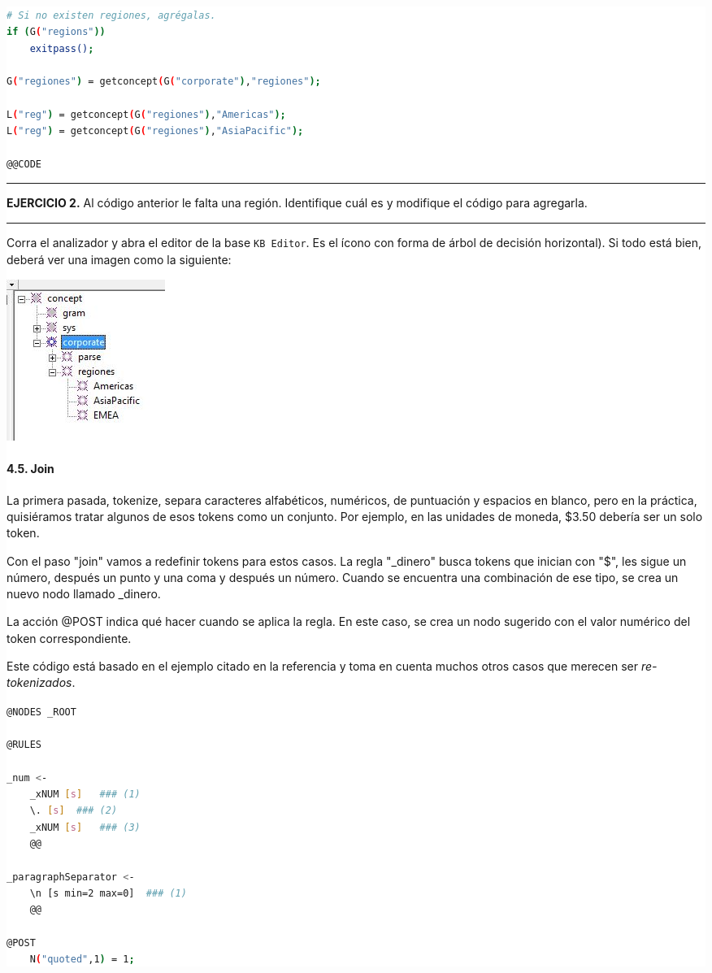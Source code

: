 ```bash
# Si no existen regiones, agrégalas.
if (G("regions"))
	exitpass();
    
G("regiones") = getconcept(G("corporate"),"regiones");

L("reg") = getconcept(G("regiones"),"Americas");
L("reg") = getconcept(G("regiones"),"AsiaPacific");

@@CODE
```
_____________________
**EJERCICIO 2.** Al código anterior le falta una región. Identifique cuál es y modifique el código para agregarla.

____________________

Corra el analizador y abra el editor de la base `KB Editor`. Es el ícono con forma de árbol de decisión horizontal). Si todo está bien, deberá ver una imagen como la siguiente:

![Imagen Árbol KB con ramas corporate](imagenes/arbolkb.JPG)

#### 4.5. Join

La primera pasada, tokenize, separa caracteres alfabéticos, numéricos, de puntuación y espacios en blanco, pero en la práctica, quisiéramos tratar algunos de esos tokens como un conjunto.  Por ejemplo, en las unidades de moneda, $3.50 debería ser un solo token.  

Con el paso "join" vamos a redefinir tokens para estos casos. La regla "_dinero" busca tokens que inician con "$", les sigue un número, después un punto y una coma y después un número.  Cuando se encuentra una combinación de ese tipo, se crea un nuevo nodo llamado _dinero.

La acción @POST indica qué hacer cuando se aplica la regla. En este caso, se crea un nodo sugerido con el valor numérico del token correspondiente.

Este código está basado en el ejemplo citado en la referencia y toma en cuenta muchos otros casos que merecen ser *re-tokenizados*.



```bash
@NODES _ROOT
	
@RULES

_num <-
    _xNUM [s]	### (1)
    \. [s]	### (2)
    _xNUM [s]	### (3)
    @@
	
_paragraphSeparator <-
    \n [s min=2 max=0]	### (1)
    @@

@POST
	N("quoted",1) = 1;
```